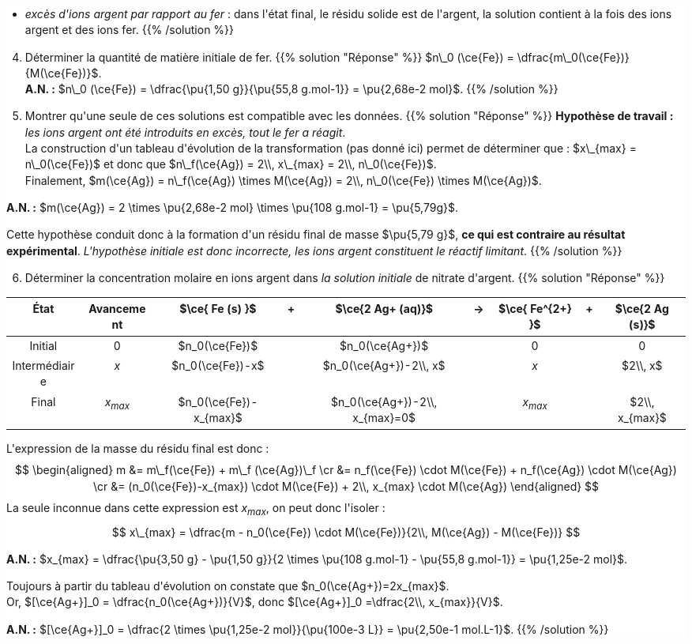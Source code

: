 - *excès d'ions argent par rapport au fer* : dans l'état final, le résidu solide est de l'argent, la solution contient à la fois des ions argent et des ions fer.
{{% /solution %}}

4. Déterminer la quantité de matière initiale de fer.
{{% solution "Réponse" %}}
$n\_0 (\ce{Fe}) = \dfrac{m\_0(\ce{Fe})}{M(\ce{Fe})}$.\
**A.N. :** $n\_0 (\ce{Fe}) = \dfrac{\pu{1,50 g}}{\pu{55,8 g.mol-1}} = \pu{2,68e-2 mol}$.
{{% /solution %}}

5. Montrer qu'une seule de ces solutions est compatible avec les données.
{{% solution "Réponse" %}}
**Hypothèse de travail :** *les ions argent ont été introduits en excès, tout le fer a réagit*.\
La construction d'un tableau d'évolution de la transformation (pas donné ici) permet de déterminer que : $x\_{max} = n\_0(\ce{Fe})$ et donc que $n\_f(\ce{Ag}) = 2\\, x\_{max} = 2\\, n\_0(\ce{Fe})$.\
Finalement, $m(\ce{Ag}) = n\_f(\ce{Ag}) \times M(\ce{Ag}) = 2\\, n\_0(\ce{Fe}) \times M(\ce{Ag})$.
    
**A.N. :** $m(\ce{Ag}) = 2 \times  \pu{2,68e-2 mol} \times \pu{108 g.mol-1} = \pu{5,79g}$.
    
Cette hypothèse conduit donc à la formation d'un résidu final de masse $\pu{5,79 g}$, **ce qui est contraire au résultat expérimental**. *L'hypothèse initiale est donc incorrecte, les ions argent constituent le réactif limitant*.
{{% /solution %}}

6. Déterminer la concentration molaire en ions argent dans *la solution initiale* de nitrate d'argent.
{{% solution "Réponse" %}}

| **État** | **Avancement** | $\ce{ Fe (s) }$ | $+$ | $\ce{2 Ag+ (aq)}$ | $\longrightarrow$ | $\ce{ Fe^{2+} }$ | $+$ | $\ce{2 Ag (s)}$ | 
| :----: | :----: | :----: | :----: | :----: | :----: | :----: | :----: | :----: | 
| Initial | 0 | $n_0(\ce{Fe})$ |  | $n_0(\ce{Ag+})$ |  | 0 |  | 0 | 
| Intermédiaire | $x$ | $n_0(\ce{Fe})-x$ |  | $n_0(\ce{Ag+})-2\\, x$ |  | $x$ |  | $2\\, x$ | 
| Final | $x_{max}$ | $n_0(\ce{Fe})-x_{max}$ |  | $n_0(\ce{Ag+})-2\\, x_{max}=0$ |  | $x_{max}$ |  | $2\\, x_{max}$ | 

 L'expression de la masse du résidu final est donc : 
$$
    \begin{aligned}
    m &= m\_f(\ce{Fe}) + m\_f (\ce{Ag})\_f \cr
    &= n_f(\ce{Fe}) \cdot M(\ce{Fe}) + n_f(\ce{Ag}) \cdot M(\ce{Ag}) \cr
    &= (n_0(\ce{Fe})-x_{max}) \cdot M(\ce{Fe}) + 2\\, x_{max} \cdot M(\ce{Ag})
    \end{aligned}
$$
La seule inconnue dans cette expression est $x_{max}$, on peut donc l'isoler : 
$$
    x\_{max} = \dfrac{m - n_0(\ce{Fe}) \cdot M(\ce{Fe})}{2\\, M(\ce{Ag}) - M(\ce{Fe})}
$$

**A.N. :** $x_{max} = \dfrac{\pu{3,50 g} - \pu{1,50 g}}{2 \times \pu{108 g.mol-1} - \pu{55,8 g.mol-1}} = \pu{1,25e-2 mol}$.

Toujours à partir du tableau d'évolution on constate que $n_0(\ce{Ag+})=2x_{max}$.\
Or, $[\ce{Ag+}]_0 = \dfrac{n_0(\ce{Ag+})}{V}$, donc $[\ce{Ag+}]_0 =\dfrac{2\\, x_{max}}{V}$.

**A.N. :** $[\ce{Ag+}]_0 = \dfrac{2 \times \pu{1,25e-2 mol}}{\pu{100e-3 L}} = \pu{2,50e-1 mol.L-1}$.
{{% /solution %}}
